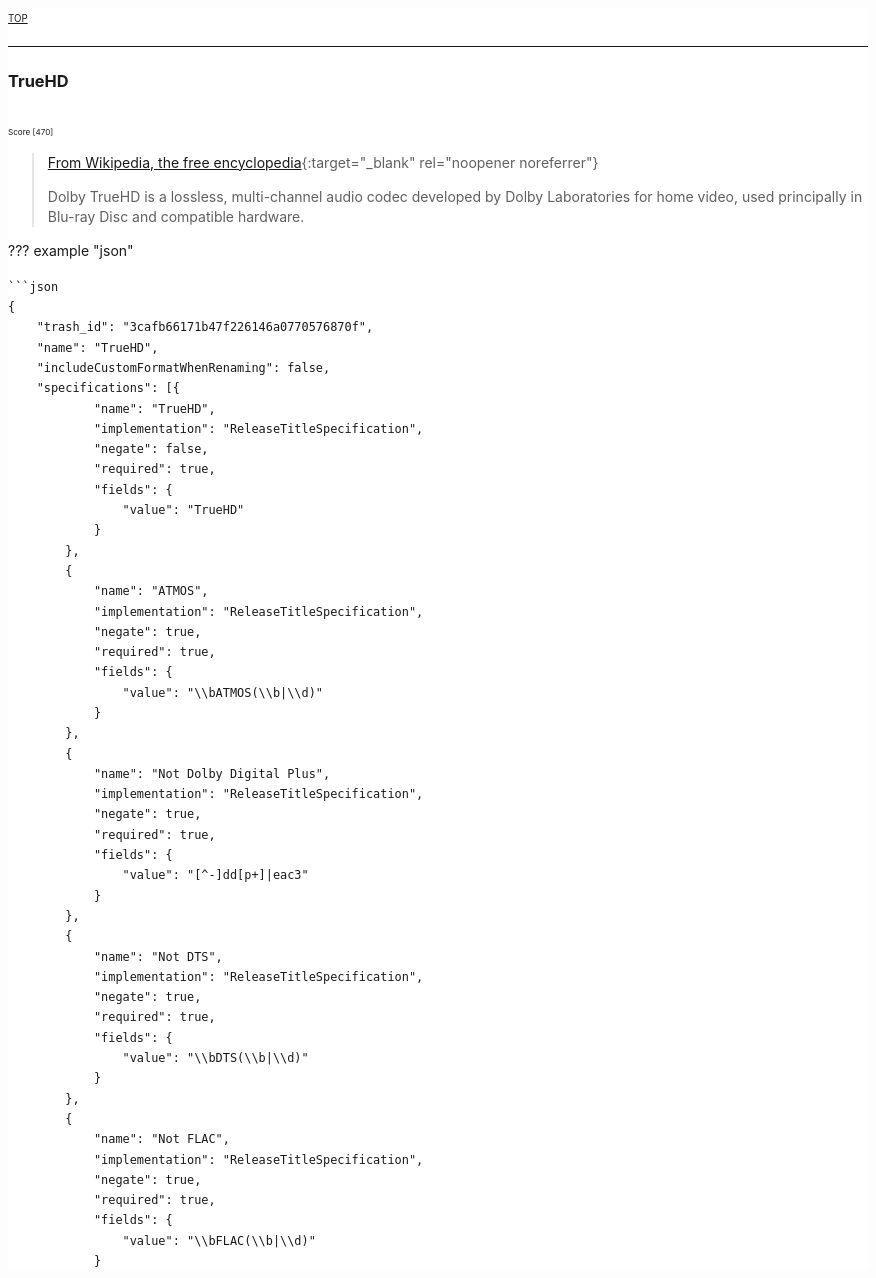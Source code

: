 <sub><sup>[TOP](#index)</sup>

------

### TrueHD

<sub><sub><sub>Score [470]</sub>

>[From Wikipedia, the free encyclopedia](https://en.wikipedia.org/wiki/Dolby_TrueHD){:target="_blank" rel="noopener noreferrer"}
>
>Dolby TrueHD is a lossless, multi-channel audio codec developed by Dolby Laboratories for home video, used principally in Blu-ray Disc and compatible hardware.

??? example "json"

    ```json
    {
        "trash_id": "3cafb66171b47f226146a0770576870f",
        "name": "TrueHD",
        "includeCustomFormatWhenRenaming": false,
        "specifications": [{
                "name": "TrueHD",
                "implementation": "ReleaseTitleSpecification",
                "negate": false,
                "required": true,
                "fields": {
                    "value": "TrueHD"
                }
            },
            {
                "name": "ATMOS",
                "implementation": "ReleaseTitleSpecification",
                "negate": true,
                "required": true,
                "fields": {
                    "value": "\\bATMOS(\\b|\\d)"
                }
            },
            {
                "name": "Not Dolby Digital Plus",
                "implementation": "ReleaseTitleSpecification",
                "negate": true,
                "required": true,
                "fields": {
                    "value": "[^-]dd[p+]|eac3"
                }
            },
            {
                "name": "Not DTS",
                "implementation": "ReleaseTitleSpecification",
                "negate": true,
                "required": true,
                "fields": {
                    "value": "\\bDTS(\\b|\\d)"
                }
            },
            {
                "name": "Not FLAC",
                "implementation": "ReleaseTitleSpecification",
                "negate": true,
                "required": true,
                "fields": {
                    "value": "\\bFLAC(\\b|\\d)"
                }